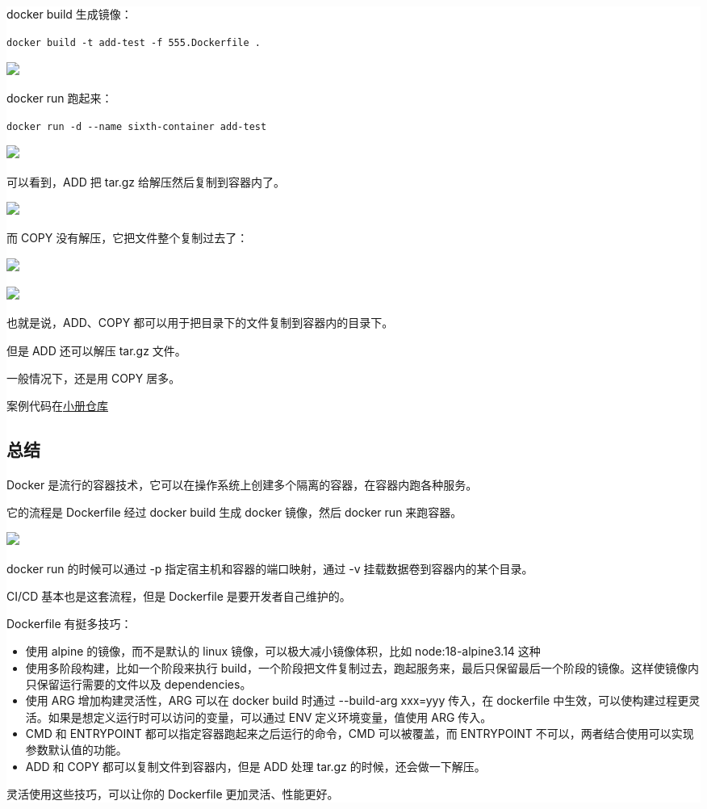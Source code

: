 docker build 生成镜像：

```
docker build -t add-test -f 555.Dockerfile .
```

![](https://p3-juejin.byteimg.com/tos-cn-i-k3u1fbpfcp/a40fdaed48df45bfb3d0b868c2cef58a~tplv-k3u1fbpfcp-watermark.image?)

docker run 跑起来：

```
docker run -d --name sixth-container add-test
```

![](https://p1-juejin.byteimg.com/tos-cn-i-k3u1fbpfcp/f7e0e3abaeb7423e930d5b22c66f2f86~tplv-k3u1fbpfcp-watermark.image?)

可以看到，ADD 把 tar.gz 给解压然后复制到容器内了。

![](https://p6-juejin.byteimg.com/tos-cn-i-k3u1fbpfcp/dbb052f1b7ef465dbc8fa8076736ee42~tplv-k3u1fbpfcp-watermark.image?)

而 COPY 没有解压，它把文件整个复制过去了：

![](https://p3-juejin.byteimg.com/tos-cn-i-k3u1fbpfcp/9fc08dffaabc45d1845efcb3dc28eb3a~tplv-k3u1fbpfcp-watermark.image?)

![](https://p6-juejin.byteimg.com/tos-cn-i-k3u1fbpfcp/b7e0f945732b4a0cb9d506f60f9d370d~tplv-k3u1fbpfcp-watermark.image?)

也就是说，ADD、COPY 都可以用于把目录下的文件复制到容器内的目录下。

但是 ADD 还可以解压 tar.gz 文件。

一般情况下，还是用 COPY 居多。

案例代码在[小册仓库](https://github.com/QuarkGluonPlasma/nestjs-course-code/tree/main/dockerfile-test)

## 总结

Docker 是流行的容器技术，它可以在操作系统上创建多个隔离的容器，在容器内跑各种服务。

它的流程是 Dockerfile 经过 docker build 生成 docker 镜像，然后 docker run 来跑容器。

![](https://p1-juejin.byteimg.com/tos-cn-i-k3u1fbpfcp/897c9f267bdc420887cd699f0e6f8e29~tplv-k3u1fbpfcp-watermark.image?)

docker run 的时候可以通过 -p 指定宿主机和容器的端口映射，通过 -v 挂载数据卷到容器内的某个目录。

CI/CD 基本也是这套流程，但是 Dockerfile 是要开发者自己维护的。

Dockerfile 有挺多技巧：

- 使用 alpine 的镜像，而不是默认的 linux 镜像，可以极大减小镜像体积，比如 node:18-alpine3.14 这种
- 使用多阶段构建，比如一个阶段来执行 build，一个阶段把文件复制过去，跑起服务来，最后只保留最后一个阶段的镜像。这样使镜像内只保留运行需要的文件以及 dependencies。
- 使用 ARG 增加构建灵活性，ARG 可以在 docker build 时通过 --build-arg xxx=yyy 传入，在 dockerfile 中生效，可以使构建过程更灵活。如果是想定义运行时可以访问的变量，可以通过 ENV 定义环境变量，值使用 ARG 传入。
- CMD 和 ENTRYPOINT 都可以指定容器跑起来之后运行的命令，CMD 可以被覆盖，而 ENTRYPOINT 不可以，两者结合使用可以实现参数默认值的功能。
- ADD 和 COPY 都可以复制文件到容器内，但是 ADD 处理 tar.gz 的时候，还会做一下解压。

灵活使用这些技巧，可以让你的 Dockerfile 更加灵活、性能更好。

